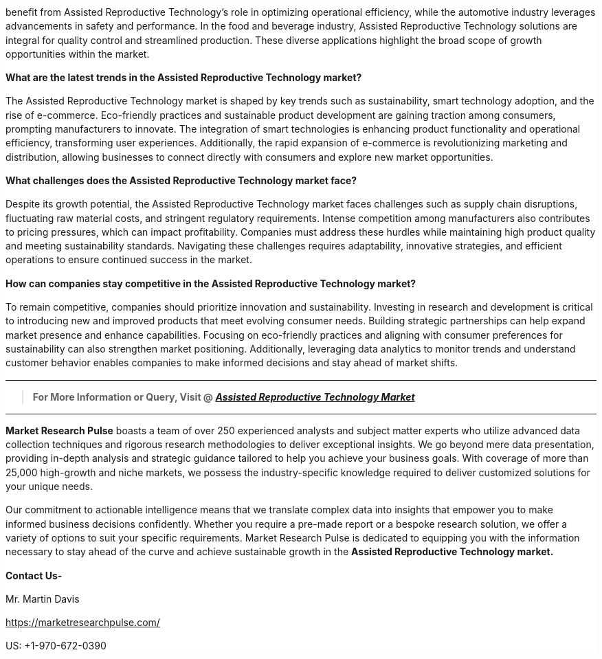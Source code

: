 benefit from Assisted Reproductive Technology&rsquo;s role in optimizing operational efficiency, while the automotive industry leverages advancements in safety and performance. In the food and beverage industry, Assisted Reproductive Technology solutions are integral for quality control and streamlined production. These diverse applications highlight the broad scope of growth opportunities within the market.</p><p><strong>What are the latest trends in the Assisted Reproductive Technology market?</strong></p><p>The Assisted Reproductive Technology market is shaped by key trends such as sustainability, smart technology adoption, and the rise of e-commerce. Eco-friendly practices and sustainable product development are gaining traction among consumers, prompting manufacturers to innovate. The integration of smart technologies is enhancing product functionality and operational efficiency, transforming user experiences. Additionally, the rapid expansion of e-commerce is revolutionizing marketing and distribution, allowing businesses to connect directly with consumers and explore new market opportunities.</p><p><strong>What challenges does the Assisted Reproductive Technology market face?</strong></p><p>Despite its growth potential, the Assisted Reproductive Technology market faces challenges such as supply chain disruptions, fluctuating raw material costs, and stringent regulatory requirements. Intense competition among manufacturers also contributes to pricing pressures, which can impact profitability. Companies must address these hurdles while maintaining high product quality and meeting sustainability standards. Navigating these challenges requires adaptability, innovative strategies, and efficient operations to ensure continued success in the market.</p><p><strong>How can companies stay competitive in the Assisted Reproductive Technology market?</strong></p><p>To remain competitive, companies should prioritize innovation and sustainability. Investing in research and development is critical to introducing new and improved products that meet evolving consumer needs. Building strategic partnerships can help expand market presence and enhance capabilities. Focusing on eco-friendly practices and aligning with consumer preferences for sustainability can also strengthen market positioning. Additionally, leveraging data analytics to monitor trends and understand customer behavior enables companies to make informed decisions and stay ahead of market shifts.</p><hr /><blockquote><p><strong>For More Information or Query, Visit @&nbsp;<em><a href="https://marketresearchpulse.com/report/106784/assisted-reproductive-technology-market?utm_source=Linkedin&utm_medium=0111">Assisted Reproductive Technology Market</a></em></strong></p></blockquote><hr /><p><strong>Market Research Pulse</strong> boasts a team of over 250 experienced analysts and subject matter experts who utilize advanced data collection techniques and rigorous research methodologies to deliver exceptional insights. We go beyond mere data presentation, providing in-depth analysis and strategic guidance tailored to help you achieve your business goals. With coverage of more than 25,000 high-growth and niche markets, we possess the industry-specific knowledge required to deliver customized solutions for your unique needs.</p><p>Our commitment to actionable intelligence means that we translate complex data into insights that empower you to make informed business decisions confidently. Whether you require a pre-made report or a bespoke research solution, we offer a variety of options to suit your specific requirements. Market Research Pulse is dedicated to equipping you with the information necessary to stay ahead of the curve and achieve sustainable growth in the <strong>Assisted Reproductive Technology market.</strong></p><p><strong>Contact Us-</strong></p><p>Mr. Martin Davis</p><p>https://marketresearchpulse.com/</p><p>US: +1-970-672-0390</p>

